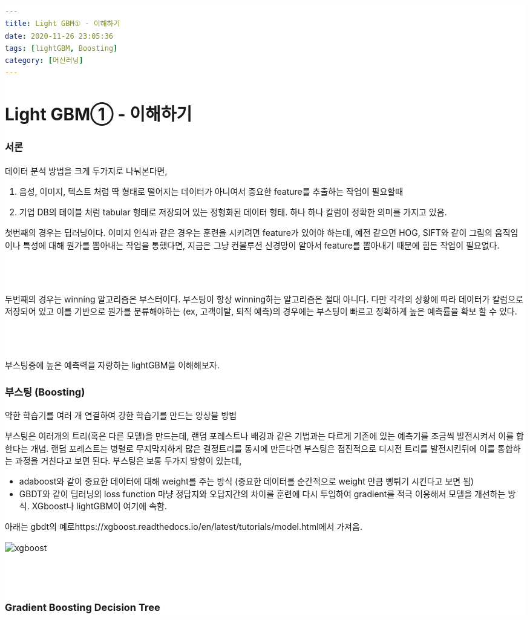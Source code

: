 ```yaml
---
title: Light GBM① - 이해하기
date: 2020-11-26 23:05:36
tags: [lightGBM, Boosting]
category: [머신러닝]
---
```



# Light GBM① - 이해하기

### 서론

데이터 분석 방법을 크게 두가지로 나눠본다면,

1. 음성, 이미지, 텍스트 처럼 딱 형태로 떨어지는 데이터가 아니여서 중요한 feature를 추출하는 작업이 필요할때

2. 기업 DB의 테이블 처럼 tabular 형태로 저장되어 있는 정형화된 데이터 형태. 하나 하나 칼럼이 정확한 의미를 가지고 있음.

 

첫번째의 경우는 딥러닝이다. 이미지 인식과 같은 경우는 훈련을 시키려면 feature가 있어야 하는데, 예전 같으면 HOG, SIFT와 같이 그림의 움직임이나 특성에 대해 뭔가를 뽑아내는 작업을 통했다면, 지금은 그냥 컨볼루션 신경망이 알아서 feature를 뽑아내기 때문에 힘든 작업이 필요없다.

<br>

<br>

두번째의 경우는 winning 알고리즘은 부스터이다. 부스팅이 항상 winning하는 알고리즘은 절대 아니다. 다만 각각의 상황에 따라 데이터가 칼럼으로 저장되어 있고 이를 기반으로 뭔가를 분류해야하는 (ex, 고객이탈, 퇴직 예측)의 경우에는 부스팅이 빠르고 정확하게 높은 예측률을 확보 할 수 있다.

<br>

<br>

부스팅중에 높은 예측력을 자랑하는 lightGBM을 이해해보자.

### 부스팅 (Boosting)

약한 학습기를 여러 개 연결하여 강한 학습기를 만드는 앙상블 방법

부스팅은 여러개의 트리(혹은 다른 모델)을 만드는데, 랜덤 포레스트나 배깅과 같은 기법과는 다르게 기존에 있는 예측기를 조금씩 발전시켜서 이를 합한다는 개념. 랜덤 포레스트는 병렬로 무지막지하게 많은 결정트리를 동시에 만든다면 부스팅은 점진적으로 디시전 트리를 발전시킨뒤에 이를 통합하는 과정을 거친다고 보면 된다. 부스팅은 보통 두가지 방향이 있는데,

- adaboost와 같이 중요한 데이터에 대해 weight를 주는 방식 (중요한 데이터를 순간적으로 weight 만큼 뻥튀기 시킨다고 보면 됨)
- GBDT와 같이 딥러닝의 loss function 마냥 정답지와 오답지간의 차이를 훈련에 다시 투입하여 gradient를 적극 이용해서 모델을 개선하는 방식. XGboost나 lightGBM이 여기에 속함.

아래는 gbdt의 예로https://xgboost.readthedocs.io/en/latest/tutorials/model.html에서 가져옴.

![xgboost](https://user-images.githubusercontent.com/33755241/100420230-6bcba500-30c9-11eb-9a8e-9106f8d6c707.png)

<br>

<br>

### Gradient Boosting Decision Tree
